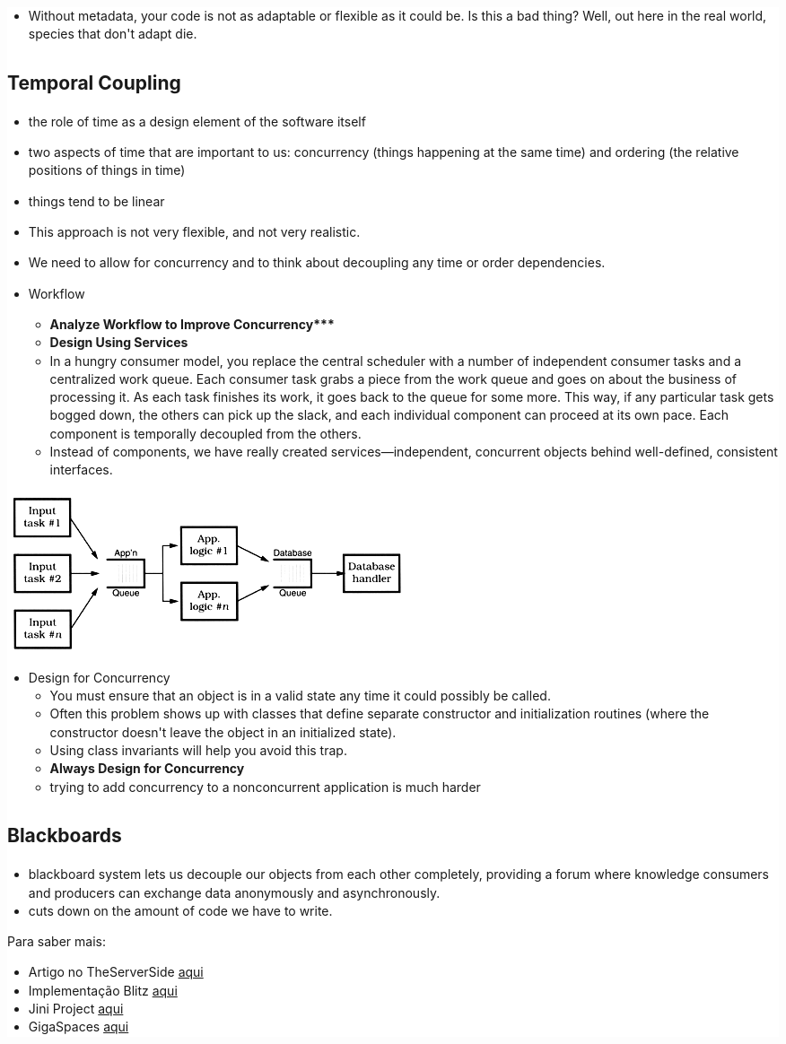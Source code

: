 -   Without metadata, your code is not as adaptable or flexible as it could be. Is this a bad thing? Well, out here in the real world, species that don't adapt die.

## Temporal Coupling

-   the role of time as a design element of the software itself
-   two aspects of time that are important to us: concurrency (things happening at the same time) and ordering (the relative positions of things in time)
-   things tend to be linear
-   This approach is not very flexible, and not very realistic.
-   We need to allow for concurrency and to think about decoupling any time or order dependencies.

-   Workflow
    -   **Analyze Workflow to Improve Concurrency\*\*\***
    -   **Design Using Services**
    -   In a hungry consumer model, you replace the central scheduler with a number of independent consumer tasks and a centralized work queue. Each consumer task grabs a piece from the work queue and goes on about the business of processing it. As each task finishes its work, it goes back to the queue for some more. This way, if any particular task gets bogged down, the others can pick up the slack, and each individual component can proceed at its own pace. Each component is temporally decoupled from the others.
    -   Instead of components, we have really created services—independent, concurrent objects behind well-defined, consistent interfaces.

![](HungryConsumerModel.png)

-   Design for Concurrency
    -   You must ensure that an object is in a valid state any time it could possibly be called.
    -   Often this problem shows up with classes that define separate constructor and initialization routines (where the constructor doesn't leave the object in an initialized state).
    -   Using class invariants will help you avoid this trap.
    -   **Always Design for Concurrency**
    -   trying to add concurrency to a nonconcurrent application is much harder

## Blackboards

-   blackboard system lets us decouple our objects from each other completely, providing a forum where knowledge consumers and producers can exchange data anonymously and asynchronously.
-   cuts down on the amount of code we have to write.

Para saber mais:

-   Artigo no TheServerSide [aqui](http://www.theserverside.com/tt/articles/article.tss?l=UsingJavaSpaces "http://www.theserverside.com/tt/articles/article.tss?l=UsingJavaSpaces")
-   Implementação Blitz [aqui](http://www.dancres.org/blitz/ "http://www.dancres.org/blitz/")
-   Jini Project [aqui](http://www.jini.org/wiki/Main_Page "http://www.jini.org/wiki/Main_Page")
-   GigaSpaces [aqui](http://www.gigaspaces.com/xap "http://www.gigaspaces.com/xap")
